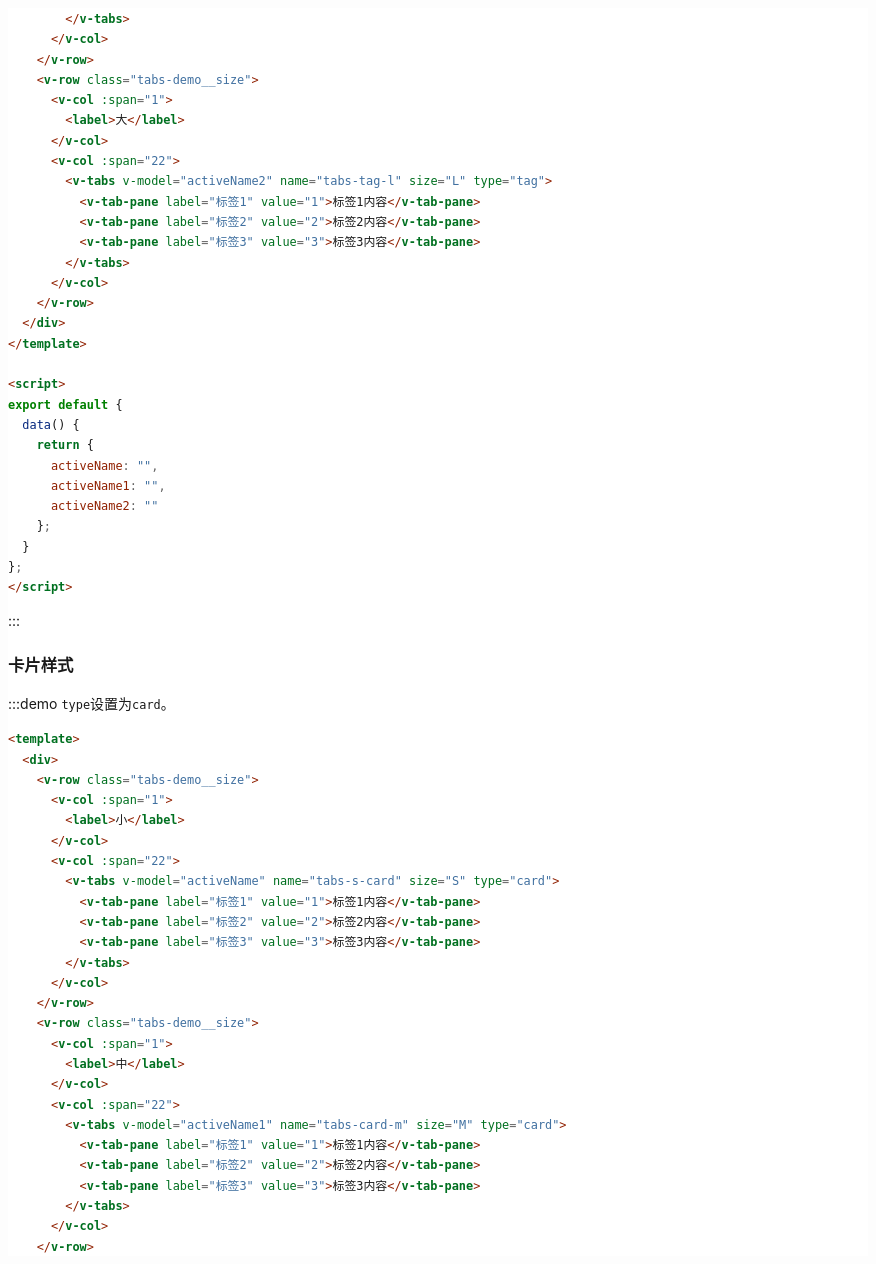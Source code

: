 ```html
        </v-tabs>
      </v-col>
    </v-row>
    <v-row class="tabs-demo__size">
      <v-col :span="1">
        <label>大</label>
      </v-col>
      <v-col :span="22">
        <v-tabs v-model="activeName2" name="tabs-tag-l" size="L" type="tag">
          <v-tab-pane label="标签1" value="1">标签1内容</v-tab-pane>
          <v-tab-pane label="标签2" value="2">标签2内容</v-tab-pane>
          <v-tab-pane label="标签3" value="3">标签3内容</v-tab-pane>
        </v-tabs>
      </v-col>
    </v-row>
  </div>
</template>

<script>
export default {
  data() {
    return {
      activeName: "",
      activeName1: "",
      activeName2: ""
    };
  }
};
</script>
```

:::

### 卡片样式

:::demo `type`设置为`card`。

```html
<template>
  <div>
    <v-row class="tabs-demo__size">
      <v-col :span="1">
        <label>小</label>
      </v-col>
      <v-col :span="22">
        <v-tabs v-model="activeName" name="tabs-s-card" size="S" type="card">
          <v-tab-pane label="标签1" value="1">标签1内容</v-tab-pane>
          <v-tab-pane label="标签2" value="2">标签2内容</v-tab-pane>
          <v-tab-pane label="标签3" value="3">标签3内容</v-tab-pane>
        </v-tabs>
      </v-col>
    </v-row>
    <v-row class="tabs-demo__size">
      <v-col :span="1">
        <label>中</label>
      </v-col>
      <v-col :span="22">
        <v-tabs v-model="activeName1" name="tabs-card-m" size="M" type="card">
          <v-tab-pane label="标签1" value="1">标签1内容</v-tab-pane>
          <v-tab-pane label="标签2" value="2">标签2内容</v-tab-pane>
          <v-tab-pane label="标签3" value="3">标签3内容</v-tab-pane>
        </v-tabs>
      </v-col>
    </v-row>
```